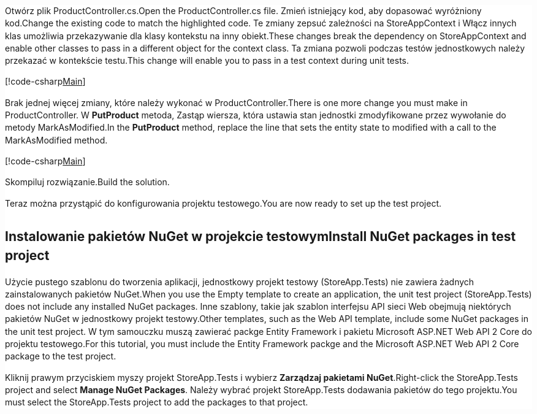 <span data-ttu-id="cce1c-172">Otwórz plik ProductController.cs.</span><span class="sxs-lookup"><span data-stu-id="cce1c-172">Open the ProductController.cs file.</span></span> <span data-ttu-id="cce1c-173">Zmień istniejący kod, aby dopasować wyróżniony kod.</span><span class="sxs-lookup"><span data-stu-id="cce1c-173">Change the existing code to match the highlighted code.</span></span> <span data-ttu-id="cce1c-174">Te zmiany zepsuć zależności na StoreAppContext i Włącz innych klas umożliwia przekazywanie dla klasy kontekstu na inny obiekt.</span><span class="sxs-lookup"><span data-stu-id="cce1c-174">These changes break the dependency on StoreAppContext and enable other classes to pass in a different object for the context class.</span></span> <span data-ttu-id="cce1c-175">Ta zmiana pozwoli podczas testów jednostkowych należy przekazać w kontekście testu.</span><span class="sxs-lookup"><span data-stu-id="cce1c-175">This change will enable you to pass in a test context during unit tests.</span></span>

[!code-csharp[Main](mocking-entity-framework-when-unit-testing-aspnet-web-api-2/samples/sample5.cs?highlight=4,7-12)]

<span data-ttu-id="cce1c-176">Brak jednej więcej zmiany, które należy wykonać w ProductController.</span><span class="sxs-lookup"><span data-stu-id="cce1c-176">There is one more change you must make in ProductController.</span></span> <span data-ttu-id="cce1c-177">W **PutProduct** metoda, Zastąp wiersza, która ustawia stan jednostki zmodyfikowane przez wywołanie do metody MarkAsModified.</span><span class="sxs-lookup"><span data-stu-id="cce1c-177">In the **PutProduct** method, replace the line that sets the entity state to modified with a call to the MarkAsModified method.</span></span>

[!code-csharp[Main](mocking-entity-framework-when-unit-testing-aspnet-web-api-2/samples/sample6.cs?highlight=14-15)]

<span data-ttu-id="cce1c-178">Skompiluj rozwiązanie.</span><span class="sxs-lookup"><span data-stu-id="cce1c-178">Build the solution.</span></span>

<span data-ttu-id="cce1c-179">Teraz można przystąpić do konfigurowania projektu testowego.</span><span class="sxs-lookup"><span data-stu-id="cce1c-179">You are now ready to set up the test project.</span></span>

<a id="testpackages"></a>
## <a name="install-nuget-packages-in-test-project"></a><span data-ttu-id="cce1c-180">Instalowanie pakietów NuGet w projekcie testowym</span><span class="sxs-lookup"><span data-stu-id="cce1c-180">Install NuGet packages in test project</span></span>

<span data-ttu-id="cce1c-181">Użycie pustego szablonu do tworzenia aplikacji, jednostkowy projekt testowy (StoreApp.Tests) nie zawiera żadnych zainstalowanych pakietów NuGet.</span><span class="sxs-lookup"><span data-stu-id="cce1c-181">When you use the Empty template to create an application, the unit test project (StoreApp.Tests) does not include any installed NuGet packages.</span></span> <span data-ttu-id="cce1c-182">Inne szablony, takie jak szablon interfejsu API sieci Web obejmują niektórych pakietów NuGet w jednostkowy projekt testowy.</span><span class="sxs-lookup"><span data-stu-id="cce1c-182">Other templates, such as the Web API template, include some NuGet packages in the unit test project.</span></span> <span data-ttu-id="cce1c-183">W tym samouczku muszą zawierać packge Entity Framework i pakietu Microsoft ASP.NET Web API 2 Core do projektu testowego.</span><span class="sxs-lookup"><span data-stu-id="cce1c-183">For this tutorial, you must include the Entity Framework packge and the Microsoft ASP.NET Web API 2 Core package to the test project.</span></span>

<span data-ttu-id="cce1c-184">Kliknij prawym przyciskiem myszy projekt StoreApp.Tests i wybierz **Zarządzaj pakietami NuGet**.</span><span class="sxs-lookup"><span data-stu-id="cce1c-184">Right-click the StoreApp.Tests project and select **Manage NuGet Packages**.</span></span> <span data-ttu-id="cce1c-185">Należy wybrać projekt StoreApp.Tests dodawania pakietów do tego projektu.</span><span class="sxs-lookup"><span data-stu-id="cce1c-185">You must select the StoreApp.Tests project to add the packages to that project.</span></span>
